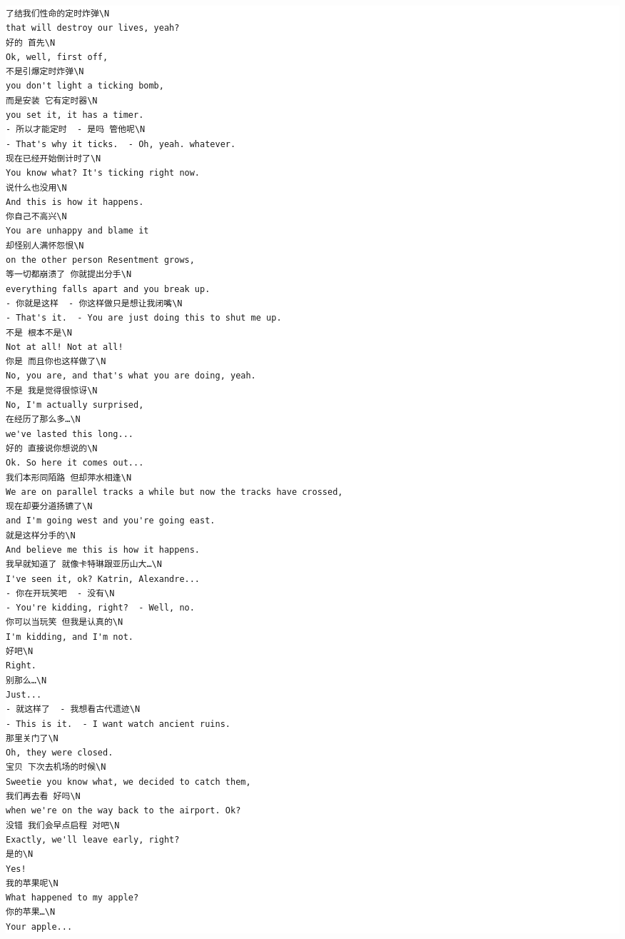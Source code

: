 	了结我们性命的定时炸弹\N
	that will destroy our lives, yeah?
	好的 首先\N
	Ok, well, first off,
	不是引爆定时炸弹\N
	you don't light a ticking bomb,
	而是安装 它有定时器\N
	you set it, it has a timer.
	- 所以才能定时  - 是吗 管他呢\N
	- That's why it ticks.  - Oh, yeah. whatever.
	现在已经开始倒计时了\N
	You know what? It's ticking right now.
	说什么也没用\N
	And this is how it happens.
	你自己不高兴\N
	You are unhappy and blame it
	却怪别人满怀怨恨\N
	on the other person Resentment grows,
	等一切都崩溃了 你就提出分手\N
	everything falls apart and you break up.
	- 你就是这样  - 你这样做只是想让我闭嘴\N
	- That's it.  - You are just doing this to shut me up.
	不是 根本不是\N
	Not at all! Not at all!
	你是 而且你也这样做了\N
	No, you are, and that's what you are doing, yeah.
	不是 我是觉得很惊讶\N
	No, I'm actually surprised,
	在经历了那么多…\N
	we've lasted this long...
	好的 直接说你想说的\N
	Ok. So here it comes out...
	我们本形同陌路 但却萍水相逢\N
	We are on parallel tracks a while but now the tracks have crossed,
	现在却要分道扬镳了\N
	and I'm going west and you're going east.
	就是这样分手的\N
	And believe me this is how it happens.
	我早就知道了 就像卡特琳跟亚历山大…\N
	I've seen it, ok? Katrin, Alexandre...
	- 你在开玩笑吧  - 没有\N
	- You're kidding, right?  - Well, no.
	你可以当玩笑 但我是认真的\N
	I'm kidding, and I'm not.
	好吧\N
	Right.
	别那么…\N
	Just...
	- 就这样了  - 我想看古代遗迹\N
	- This is it.  - I want watch ancient ruins.
	那里关门了\N
	Oh, they were closed.
	宝贝 下次去机场的时候\N
	Sweetie you know what, we decided to catch them,
	我们再去看 好吗\N
	when we're on the way back to the airport. Ok?
	没错 我们会早点启程 对吧\N
	Exactly, we'll leave early, right?
	是的\N
	Yes!
	我的苹果呢\N
	What happened to my apple?
	你的苹果…\N
	Your apple...